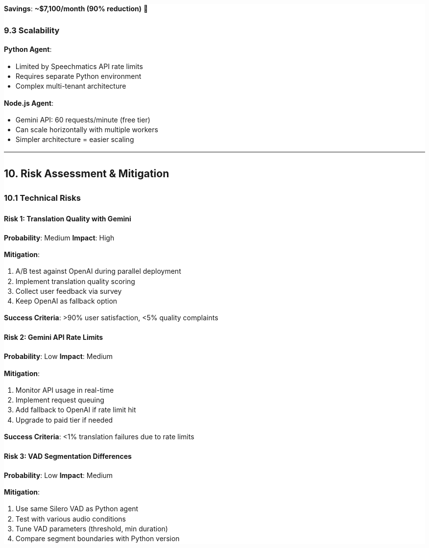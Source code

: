 **Savings**: **~$7,100/month (90% reduction)** 🎉

### 9.3 Scalability

**Python Agent**:
- Limited by Speechmatics API rate limits
- Requires separate Python environment
- Complex multi-tenant architecture

**Node.js Agent**:
- Gemini API: 60 requests/minute (free tier)
- Can scale horizontally with multiple workers
- Simpler architecture = easier scaling

---

## 10. Risk Assessment & Mitigation

### 10.1 Technical Risks

#### Risk 1: Translation Quality with Gemini

**Probability**: Medium
**Impact**: High

**Mitigation**:
1. A/B test against OpenAI during parallel deployment
2. Implement translation quality scoring
3. Collect user feedback via survey
4. Keep OpenAI as fallback option

**Success Criteria**: >90% user satisfaction, <5% quality complaints

#### Risk 2: Gemini API Rate Limits

**Probability**: Low
**Impact**: Medium

**Mitigation**:
1. Monitor API usage in real-time
2. Implement request queuing
3. Add fallback to OpenAI if rate limit hit
4. Upgrade to paid tier if needed

**Success Criteria**: <1% translation failures due to rate limits

#### Risk 3: VAD Segmentation Differences

**Probability**: Low
**Impact**: Medium

**Mitigation**:
1. Use same Silero VAD as Python agent
2. Test with various audio conditions
3. Tune VAD parameters (threshold, min duration)
4. Compare segment boundaries with Python version
